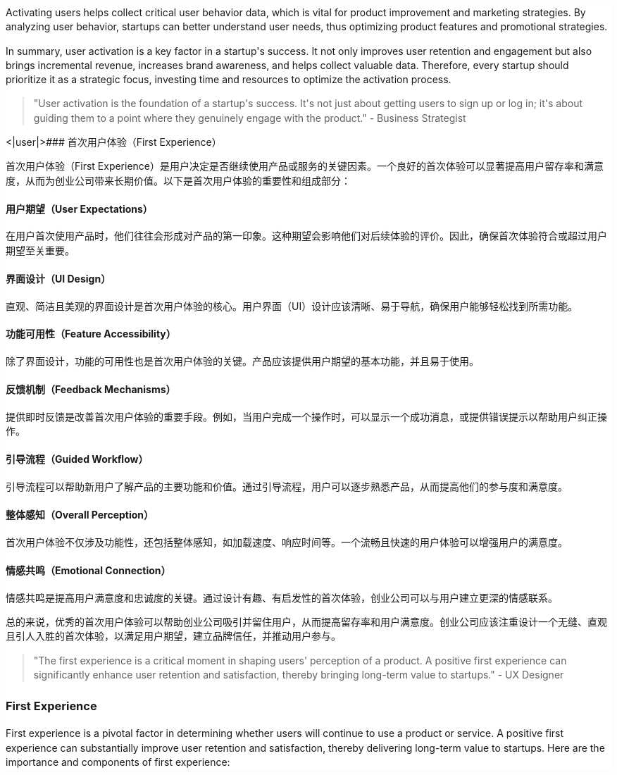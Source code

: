 Activating users helps collect critical user behavior data, which is vital for product improvement and marketing strategies. By analyzing user behavior, startups can better understand user needs, thus optimizing product features and promotional strategies.

In summary, user activation is a key factor in a startup's success. It not only improves user retention and engagement but also brings incremental revenue, increases brand awareness, and helps collect valuable data. Therefore, every startup should prioritize it as a strategic focus, investing time and resources to optimize the activation process.

> "User activation is the foundation of a startup's success. It's not just about getting users to sign up or log in; it's about guiding them to a point where they genuinely engage with the product." - Business Strategist

<|user|>### 首次用户体验（First Experience）

首次用户体验（First Experience）是用户决定是否继续使用产品或服务的关键因素。一个良好的首次体验可以显著提高用户留存率和满意度，从而为创业公司带来长期价值。以下是首次用户体验的重要性和组成部分：

#### 用户期望（User Expectations）

在用户首次使用产品时，他们往往会形成对产品的第一印象。这种期望会影响他们对后续体验的评价。因此，确保首次体验符合或超过用户期望至关重要。

#### 界面设计（UI Design）

直观、简洁且美观的界面设计是首次用户体验的核心。用户界面（UI）设计应该清晰、易于导航，确保用户能够轻松找到所需功能。

#### 功能可用性（Feature Accessibility）

除了界面设计，功能的可用性也是首次用户体验的关键。产品应该提供用户期望的基本功能，并且易于使用。

#### 反馈机制（Feedback Mechanisms）

提供即时反馈是改善首次用户体验的重要手段。例如，当用户完成一个操作时，可以显示一个成功消息，或提供错误提示以帮助用户纠正操作。

#### 引导流程（Guided Workflow）

引导流程可以帮助新用户了解产品的主要功能和价值。通过引导流程，用户可以逐步熟悉产品，从而提高他们的参与度和满意度。

#### 整体感知（Overall Perception）

首次用户体验不仅涉及功能性，还包括整体感知，如加载速度、响应时间等。一个流畅且快速的用户体验可以增强用户的满意度。

#### 情感共鸣（Emotional Connection）

情感共鸣是提高用户满意度和忠诚度的关键。通过设计有趣、有启发性的首次体验，创业公司可以与用户建立更深的情感联系。

总的来说，优秀的首次用户体验可以帮助创业公司吸引并留住用户，从而提高留存率和用户满意度。创业公司应该注重设计一个无缝、直观且引人入胜的首次体验，以满足用户期望，建立品牌信任，并推动用户参与。

> "The first experience is a critical moment in shaping users' perception of a product. A positive first experience can significantly enhance user retention and satisfaction, thereby bringing long-term value to startups." - UX Designer

### First Experience

First experience is a pivotal factor in determining whether users will continue to use a product or service. A positive first experience can substantially improve user retention and satisfaction, thereby delivering long-term value to startups. Here are the importance and components of first experience:
